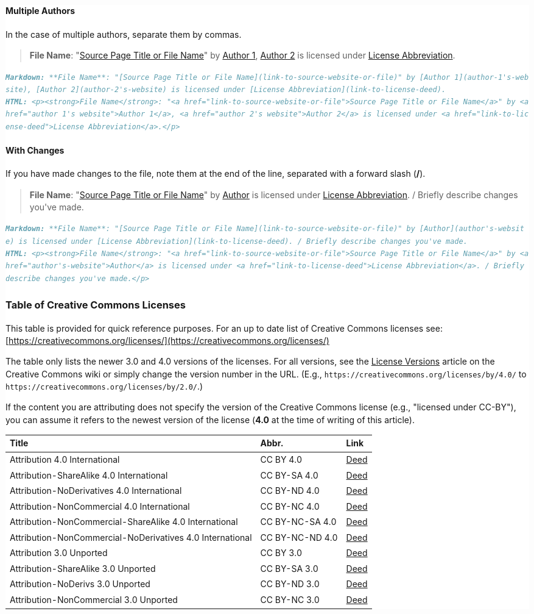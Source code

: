 #### Multiple Authors

In the case of multiple authors, separate them by commas.

> **File Name**: "[Source Page Title or File Name](link-to-source-website-or-file)" by [Author 1](author-1's-website), [Author 2](author-2's-website) is licensed under [License Abbreviation](link-to-license-deed).

```md
Markdown: **File Name**: "[Source Page Title or File Name](link-to-source-website-or-file)" by [Author 1](author-1's-website), [Author 2](author-2's-website) is licensed under [License Abbreviation](link-to-license-deed).
HTML: <p><strong>File Name</strong>: "<a href="link-to-source-website-or-file">Source Page Title or File Name</a>" by <a href="author 1's website">Author 1</a>, <a href="author 2's website">Author 2</a> is licensed under <a href="link-to-license-deed">License Abbreviation</a>.</p>
```

#### With Changes

If you have made changes to the file, note them at the end of the line, separated with a forward slash (**/**).

> **File Name**: "[Source Page Title or File Name](link-to-source-website-or-file)" by [Author](author's-website) is licensed under [License Abbreviation](link-to-license-deed). / Briefly describe changes you've made.

```md
Markdown: **File Name**: "[Source Page Title or File Name](link-to-source-website-or-file)" by [Author](author's-website) is licensed under [License Abbreviation](link-to-license-deed). / Briefly describe changes you've made.
HTML: <p><strong>File Name</strong>: "<a href="link-to-source-website-or-file">Source Page Title or File Name</a>" by <a href="author's-website">Author</a> is licensed under <a href="link-to-license-deed">License Abbreviation</a>. / Briefly describe changes you've made.</p>
```

### Table of Creative Commons Licenses

This table is provided for quick reference purposes. For an up to date list of Creative Commons licenses see: [https://creativecommons.org/licenses/](https://creativecommons.org/licenses/)

The table only lists the newer 3.0 and 4.0 versions of the licenses. For all versions, see the [License Versions](https://wiki.creativecommons.org/wiki/License_Versions#Licenses) article on the Creative Commons wiki or simply change the version number in the URL. (E.g., `https://creativecommons.org/licenses/by/4.0/` to `https://creativecommons.org/licenses/by/2.0/`.)

If the content you are attributing does not specify the version of the Creative Commons license (e.g., "licensed under CC-BY"), you can assume it refers to the newest version of the license (**4.0** at the time of writing of this article).

| Title                                                     | Abbr.           | Link                                                       |
| :-------------------------------------------------------- | :-------------- | :--------------------------------------------------------- |
| Attribution 4.0 International                             | CC BY 4.0       | [Deed](https://creativecommons.org/licenses/by/4.0/)       |
| Attribution-ShareAlike 4.0 International                  | CC BY-SA 4.0    | [Deed](https://creativecommons.org/licenses/by-sa/4.0/)    |
| Attribution-NoDerivatives 4.0 International               | CC BY-ND 4.0    | [Deed](https://creativecommons.org/licenses/by-nd/4.0/)    |
| Attribution-NonCommercial 4.0 International               | CC BY-NC 4.0    | [Deed](https://creativecommons.org/licenses/by-nc/4.0/)    |
| Attribution-NonCommercial-ShareAlike 4.0 International    | CC BY-NC-SA 4.0 | [Deed](https://creativecommons.org/licenses/by-nc-sa/4.0/) |
| Attribution-NonCommercial-NoDerivatives 4.0 International | CC BY-NC-ND 4.0 | [Deed](https://creativecommons.org/licenses/by-nc-nd/4.0/) |
| Attribution 3.0 Unported                                  | CC BY 3.0       | [Deed](https://creativecommons.org/licenses/by/3.0/)       |
| Attribution-ShareAlike 3.0 Unported                       | CC BY-SA 3.0    | [Deed](https://creativecommons.org/licenses/by-sa/3.0/)    |
| Attribution-NoDerivs 3.0 Unported                         | CC BY-ND 3.0    | [Deed](https://creativecommons.org/licenses/by-nd/3.0/)    |
| Attribution-NonCommercial 3.0 Unported                    | CC BY-NC 3.0    | [Deed](https://creativecommons.org/licenses/by-nc/3.0/)    |
